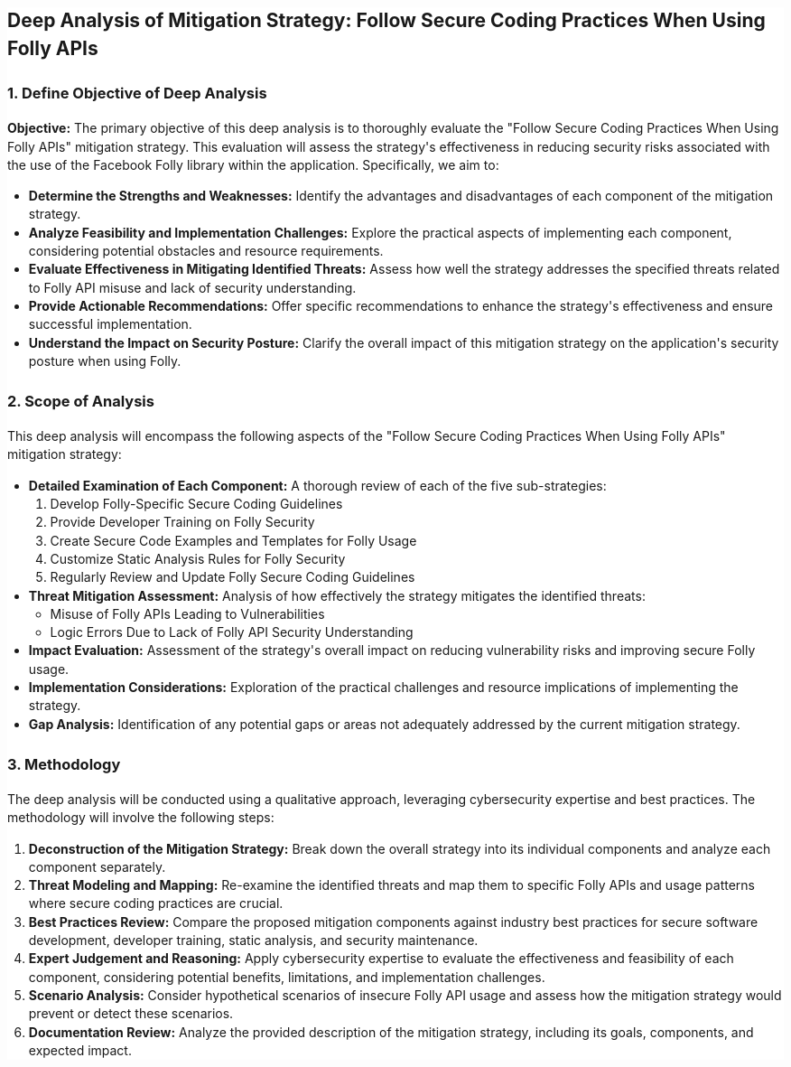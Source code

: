 ## Deep Analysis of Mitigation Strategy: Follow Secure Coding Practices When Using Folly APIs

### 1. Define Objective of Deep Analysis

**Objective:** The primary objective of this deep analysis is to thoroughly evaluate the "Follow Secure Coding Practices When Using Folly APIs" mitigation strategy. This evaluation will assess the strategy's effectiveness in reducing security risks associated with the use of the Facebook Folly library within the application.  Specifically, we aim to:

*   **Determine the Strengths and Weaknesses:** Identify the advantages and disadvantages of each component of the mitigation strategy.
*   **Analyze Feasibility and Implementation Challenges:**  Explore the practical aspects of implementing each component, considering potential obstacles and resource requirements.
*   **Evaluate Effectiveness in Mitigating Identified Threats:** Assess how well the strategy addresses the specified threats related to Folly API misuse and lack of security understanding.
*   **Provide Actionable Recommendations:**  Offer specific recommendations to enhance the strategy's effectiveness and ensure successful implementation.
*   **Understand the Impact on Security Posture:**  Clarify the overall impact of this mitigation strategy on the application's security posture when using Folly.

### 2. Scope of Analysis

This deep analysis will encompass the following aspects of the "Follow Secure Coding Practices When Using Folly APIs" mitigation strategy:

*   **Detailed Examination of Each Component:**  A thorough review of each of the five sub-strategies:
    1.  Develop Folly-Specific Secure Coding Guidelines
    2.  Provide Developer Training on Folly Security
    3.  Create Secure Code Examples and Templates for Folly Usage
    4.  Customize Static Analysis Rules for Folly Security
    5.  Regularly Review and Update Folly Secure Coding Guidelines
*   **Threat Mitigation Assessment:** Analysis of how effectively the strategy mitigates the identified threats:
    *   Misuse of Folly APIs Leading to Vulnerabilities
    *   Logic Errors Due to Lack of Folly API Security Understanding
*   **Impact Evaluation:**  Assessment of the strategy's overall impact on reducing vulnerability risks and improving secure Folly usage.
*   **Implementation Considerations:**  Exploration of the practical challenges and resource implications of implementing the strategy.
*   **Gap Analysis:**  Identification of any potential gaps or areas not adequately addressed by the current mitigation strategy.

### 3. Methodology

The deep analysis will be conducted using a qualitative approach, leveraging cybersecurity expertise and best practices. The methodology will involve the following steps:

1.  **Deconstruction of the Mitigation Strategy:**  Break down the overall strategy into its individual components and analyze each component separately.
2.  **Threat Modeling and Mapping:**  Re-examine the identified threats and map them to specific Folly APIs and usage patterns where secure coding practices are crucial.
3.  **Best Practices Review:**  Compare the proposed mitigation components against industry best practices for secure software development, developer training, static analysis, and security maintenance.
4.  **Expert Judgement and Reasoning:**  Apply cybersecurity expertise to evaluate the effectiveness and feasibility of each component, considering potential benefits, limitations, and implementation challenges.
5.  **Scenario Analysis:**  Consider hypothetical scenarios of insecure Folly API usage and assess how the mitigation strategy would prevent or detect these scenarios.
6.  **Documentation Review:**  Analyze the provided description of the mitigation strategy, including its goals, components, and expected impact.